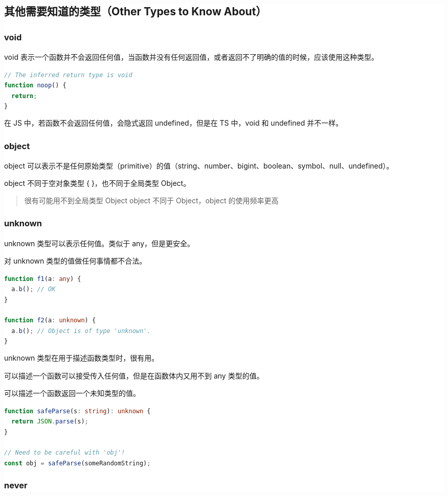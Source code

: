 ## 其他需要知道的类型（Other Types to Know About）

### void

void 表示一个函数并不会返回任何值，当函数并没有任何返回值，或者返回不了明确的值的时候，应该使用这种类型。

```typescript
// The inferred return type is void
function noop() {
  return;
}
```

在 JS 中，若函数不会返回任何值，会隐式返回 undefined，但是在 TS 中，void 和 undefined 并不一样。

### object

object 可以表示不是任何原始类型（primitive）的值（string、number、bigint、boolean、symbol、null、undefined）。

object 不同于空对象类型 { }，也不同于全局类型 Object。

> 很有可能用不到全局类型 Object
> object 不同于 Object，object 的使用频率更高

### unknown

unknown 类型可以表示任何值。类似于 any，但是更安全。

对 unknown 类型的值做任何事情都不合法。

```typescript
function f1(a: any) {
  a.b(); // OK
}

function f2(a: unknown) {
  a.b(); // Object is of type 'unknown'.
}
```

unknown 类型在用于描述函数类型时，很有用。

可以描述一个函数可以接受传入任何值，但是在函数体内又用不到 any 类型的值。

可以描述一个函数返回一个未知类型的值。

```typescript
function safeParse(s: string): unknown {
  return JSON.parse(s);
}

// Need to be careful with 'obj'!
const obj = safeParse(someRandomString);
```

### never
